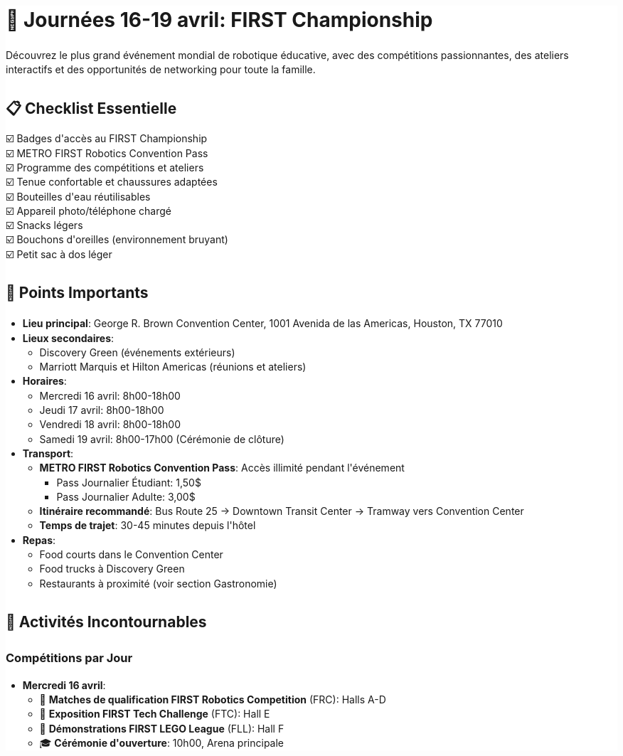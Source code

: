 # 🌟 Journées 16-19 avril: FIRST Championship

Découvrez le plus grand événement mondial de robotique éducative, avec des compétitions passionnantes, des ateliers interactifs et des opportunités de networking pour toute la famille.

## 📋 Checklist Essentielle

☑️ Badges d'accès au FIRST Championship  
☑️ METRO FIRST Robotics Convention Pass  
☑️ Programme des compétitions et ateliers  
☑️ Tenue confortable et chaussures adaptées  
☑️ Bouteilles d'eau réutilisables  
☑️ Appareil photo/téléphone chargé  
☑️ Snacks légers  
☑️ Bouchons d'oreilles (environnement bruyant)  
☑️ Petit sac à dos léger  

## 📌 Points Importants

- **Lieu principal**: George R. Brown Convention Center, 1001 Avenida de las Americas, Houston, TX 77010
- **Lieux secondaires**: 
  - Discovery Green (événements extérieurs)
  - Marriott Marquis et Hilton Americas (réunions et ateliers)
- **Horaires**:
  - Mercredi 16 avril: 8h00-18h00
  - Jeudi 17 avril: 8h00-18h00
  - Vendredi 18 avril: 8h00-18h00
  - Samedi 19 avril: 8h00-17h00 (Cérémonie de clôture)
- **Transport**:
  - **METRO FIRST Robotics Convention Pass**: Accès illimité pendant l'événement
    - Pass Journalier Étudiant: 1,50$
    - Pass Journalier Adulte: 3,00$
  - **Itinéraire recommandé**: Bus Route 25 → Downtown Transit Center → Tramway vers Convention Center
  - **Temps de trajet**: 30-45 minutes depuis l'hôtel
- **Repas**:
  - Food courts dans le Convention Center
  - Food trucks à Discovery Green
  - Restaurants à proximité (voir section Gastronomie)

## 🎯 Activités Incontournables

### Compétitions par Jour

- **Mercredi 16 avril**:
  - 🤖 **Matches de qualification FIRST Robotics Competition** (FRC): Halls A-D
  - 🔧 **Exposition FIRST Tech Challenge** (FTC): Hall E
  - 🧩 **Démonstrations FIRST LEGO League** (FLL): Hall F
  - 🎓 **Cérémonie d'ouverture**: 10h00, Arena principale
